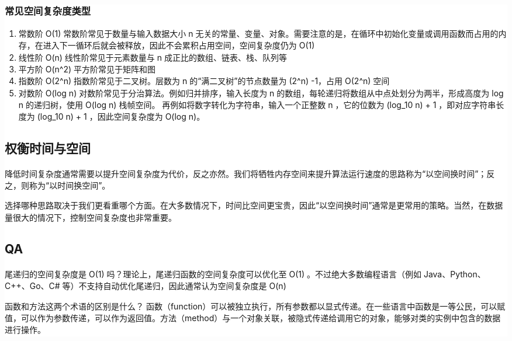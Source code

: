 ### 常见空间复杂度类型

1. 常数阶 O(1) 常数阶常见于数量与输入数据大小 n 无关的常量、变量、对象。需要注意的是，在循环中初始化变量或调用函数而占用的内存，在进入下一循环后就会被释放，因此不会累积占用空间，空间复杂度仍为 O(1)
2. 线性阶 O(n) 线性阶常见于元素数量与 n 成正比的数组、链表、栈、队列等
3. 平方阶 O(n^2) 平方阶常见于矩阵和图
4. 指数阶 O(2^n) 指数阶常见于二叉树。层数为 n 的“满二叉树”的节点数量为 (2^n) -1，占用 O(2^n) 空间
5. 对数阶 O(log n) 对数阶常见于分治算法。例如归并排序，输入长度为 n 的数组，每轮递归将数组从中点处划分为两半，形成高度为 log n 的递归树，使用 O(log n) 栈帧空间。 
再例如将数字转化为字符串，输入一个正整数 n ，它的位数为 (log_10 n) + 1 ，即对应字符串长度为 (log_10 n) + 1 ，因此空间复杂度为 O(log n)。


## 权衡时间与空间

降低时间复杂度通常需要以提升空间复杂度为代价，反之亦然。我们将牺牲内存空间来提升算法运行速度的思路称为“以空间换时间”；反之，则称为“以时间换空间”。

选择哪种思路取决于我们更看重哪个方面。在大多数情况下，时间比空间更宝贵，因此“以空间换时间”通常是更常用的策略。当然，在数据量很大的情况下，控制空间复杂度也非常重要。

## QA

尾递归的空间复杂度是 O(1) 吗？理论上，尾递归函数的空间复杂度可以优化至 O(1) 。不过绝大多数编程语言（例如 Java、Python、C++、Go、C# 等）不支持自动优化尾递归，因此通常认为空间复杂度是 O(n) 

函数和方法这两个术语的区别是什么？ 函数（function）可以被独立执行，所有参数都以显式传递。在一些语言中函数是一等公民，可以赋值，可以作为参数传递，可以作为返回值。方法（method）与一个对象关联，被隐式传递给调用它的对象，能够对类的实例中包含的数据进行操作。